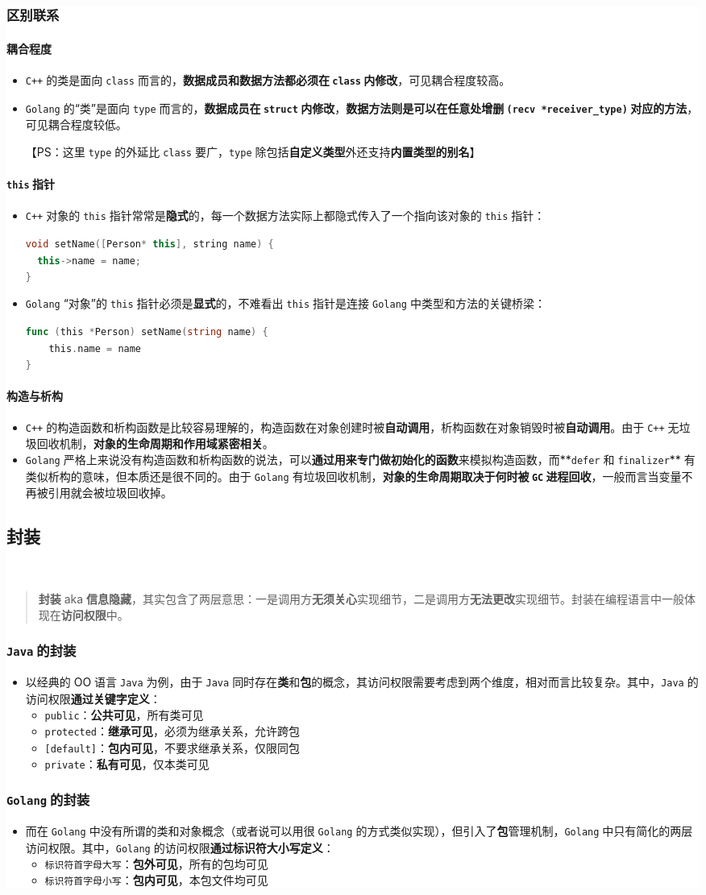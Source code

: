 ### 区别联系

#### 耦合程度

- `C++` 的类是面向 `class` 而言的，**数据成员和数据方法都必须在 `class` 内修改**，可见耦合程度较高。

- `Golang` 的“类”是面向 `type` 而言的，**数据成员在 `struct` 内修改**，**数据方法则是可以在任意处增删 `(recv *receiver_type)` 对应的方法**，可见耦合程度较低。

  【PS：这里 `type` 的外延比 `class` 要广，`type` 除包括**自定义类型**外还支持**内置类型的别名**】

#### `this` 指针

- `C++` 对象的 `this` 指针常常是**隐式**的，每一个数据方法实际上都隐式传入了一个指向该对象的 `this` 指针：

  ```c++
  void setName([Person* this], string name) {
  	this->name = name;
  }
  ```

- `Golang` “对象”的 `this` 指针必须是**显式**的，不难看出 `this` 指针是连接 `Golang` 中类型和方法的关键桥梁：

  ```go
  func (this *Person) setName(string name) {
      this.name = name
  }
  ```

#### 构造与析构

- `C++` 的构造函数和析构函数是比较容易理解的，构造函数在对象创建时被**自动调用**，析构函数在对象销毁时被**自动调用**。由于 `C++` 无垃圾回收机制，**对象的生命周期和作用域紧密相关**。
- `Golang` 严格上来说没有构造函数和析构函数的说法，可以**通过用来专门做初始化的函数**来模拟构造函数，而**`defer` 和 `finalizer`** 有类似析构的意味，但本质还是很不同的。由于 `Golang` 有垃圾回收机制，**对象的生命周期取决于何时被 `GC` 进程回收**，一般而言当变量不再被引用就会被垃圾回收掉。

## **封装**

<br/>

> **封装** aka **信息隐藏**，其实包含了两层意思：一是调用方**无须关心**实现细节，二是调用方**无法更改**实现细节。封装在编程语言中一般体现在**访问权限**中。

### `Java` 的封装

- 以经典的 OO 语言 `Java` 为例，由于 `Java` 同时存在**类**和**包**的概念，其访问权限需要考虑到两个维度，相对而言比较复杂。其中，`Java` 的访问权限**通过关键字定义**：
    - `public`：**公共可见**，所有类可见
    - `protected`：**继承可见**，必须为继承关系，允许跨包
    - `[default]`：**包内可见**，不要求继承关系，仅限同包
    - `private`：**私有可见**，仅本类可见

### `Golang` 的封装

- 而在 `Golang` 中没有所谓的类和对象概念（或者说可以用很 `Golang` 的方式类似实现），但引入了**包**管理机制，`Golang` 中只有简化的两层访问权限。其中，`Golang` 的访问权限**通过标识符大小写定义**：
    - `标识符首字母大写`：**包外可见**，所有的包均可见
    - `标识符首字母小写`：**包内可见**，本包文件均可见
